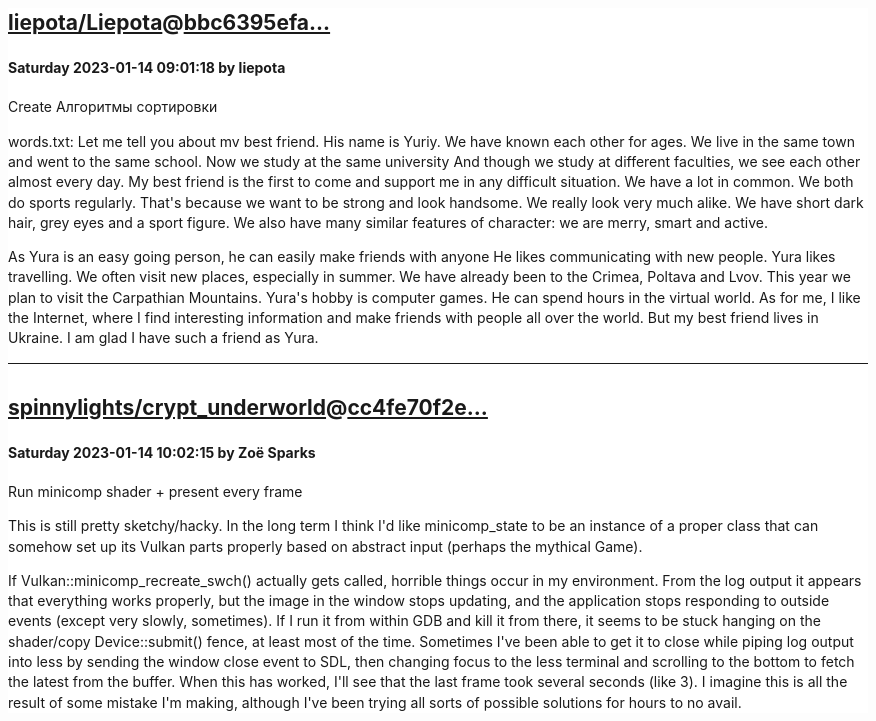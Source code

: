 ## [liepota/Liepota](https://github.com/liepota/Liepota)@[bbc6395efa...](https://github.com/liepota/Liepota/commit/bbc6395efaf3c12b929009fd9eb04a392d9c425b)
#### Saturday 2023-01-14 09:01:18 by liepota

Create Алгоритмы сортировки

words.txt:
Let me tell you about mv best friend. His name is Yuriy. We have known each other for ages. We live in the same town and went to the same school. Now we study at the same university And though we study at different faculties, we see each other almost every day. My best friend is the first to come and support me in any difficult situation. We have a lot in common. We both do sports regularly. That's because we want to be strong and look handsome. We really look very much alike. We have short dark hair, grey eyes and a sport figure. We also have many similar features of character: we are merry, smart and active.

As Yura is an easy going person, he can easily make friends with anyone He likes communicating with new people. Yura likes travelling. We often visit new places, especially in summer. We have already been to the Crimea, Poltava and Lvov. This year we plan to visit the Carpathian Mountains. Yura's hobby is computer games. He can spend hours in the virtual world. As for me, I like the Internet, where I find interesting information and make friends with people all over the world. But my best friend lives in Ukraine. I am glad I have such a friend as Yura.

---
## [spinnylights/crypt_underworld](https://github.com/spinnylights/crypt_underworld)@[cc4fe70f2e...](https://github.com/spinnylights/crypt_underworld/commit/cc4fe70f2e475375ff996d332c4bb991471386e2)
#### Saturday 2023-01-14 10:02:15 by Zoë Sparks

Run minicomp shader + present every frame

This is still pretty sketchy/hacky. In the long term I think I'd like
minicomp_state to be an instance of a proper class that can somehow set
up its Vulkan parts properly based on abstract input (perhaps the
mythical Game).

If Vulkan::minicomp_recreate_swch() actually gets called, horrible
things occur in my environment. From the log output it appears that
everything works properly, but the image in the window stops updating,
and the application stops responding to outside events (except very
slowly, sometimes). If I run it from within GDB and kill it from there,
it seems to be stuck hanging on the shader/copy Device::submit() fence,
at least most of the time. Sometimes I've been able to get it to close
while piping log output into less by sending the window close event to
SDL, then changing focus to the less terminal and scrolling to the
bottom to fetch the latest from the buffer. When this has worked, I'll
see that the last frame took several seconds (like 3). I imagine this is
all the result of some mistake I'm making, although I've been trying all
sorts of possible solutions for hours to no avail.
